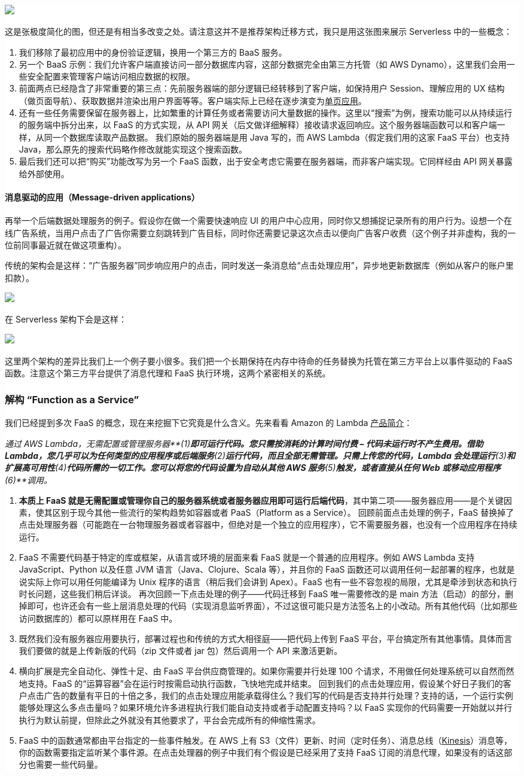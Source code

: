 ![](http://martinfowler.com/articles/serverless/sps.svg)

这是张极度简化的图，但还是有相当多改变之处。请注意这并不是推荐架构迁移方式，我只是用这张图来展示 Serverless 中的一些概念：

1. 我们移除了最初应用中的身份验证逻辑，换用一个第三方的 BaaS 服务。
2. 另一个 BaaS 示例：我们允许客户端直接访问一部分数据库内容，这部分数据完全由第三方托管（如 AWS Dynamo），这里我们会用一些安全配置来管理客户端访问相应数据的权限。
3. 前面两点已经隐含了非常重要的第三点：先前服务器端的部分逻辑已经转移到了客户端，如保持用户 Session、理解应用的 UX 结构（做页面导航）、获取数据并渲染出用户界面等等。客户端实际上已经在逐步演变为[单页应用](https://en.wikipedia.org/wiki/Single-page_application)。
4. 还有一些任务需要保留在服务器上，比如繁重的计算任务或者需要访问大量数据的操作。这里以“搜索”为例，搜索功能可以从持续运行的服务端中拆分出来，以 FaaS 的方式实现，从 API 网关（后文做详细解释）接收请求返回响应。这个服务器端函数可以和客户端一样，从同一个数据库读取产品数据。
  我们原始的服务器端是用 Java 写的，而 AWS Lambda（假定我们用的这家 FaaS 平台）也支持 Java，那么原先的搜索代码略作修改就能实现这个搜索函数。
5. 最后我们还可以把“购买”功能改写为另一个 FaaS 函数，出于安全考虑它需要在服务器端，而非客户端实现。它同样经由 API 网关暴露给外部使用。

#### 消息驱动的应用（Message-driven applications）

再举一个后端数据处理服务的例子。假设你在做一个需要快速响应 UI 的用户中心应用，同时你又想捕捉记录所有的用户行为。设想一个在线广告系统，当用户点击了广告你需要立刻跳转到广告目标，同时你还需要记录这次点击以便向广告客户收费（这个例子并非虚构，我的一位前同事最近就在做这项重构）。

传统的架构会是这样：“广告服务器”同步响应用户的点击，同时发送一条消息给“点击处理应用”，异步地更新数据库（例如从客户的账户里扣款）。

![](http://martinfowler.com/articles/serverless/cp.svg)

在 Serverless 架构下会是这样：

![](http://martinfowler.com/articles/serverless/scp.svg)

这里两个架构的差异比我们上一个例子要小很多。我们把一个长期保持在内存中待命的任务替换为托管在第三方平台上以事件驱动的 FaaS 函数。注意这个第三方平台提供了消息代理和 FaaS 执行环境，这两个紧密相关的系统。

### 解构 “Function as a Service”

我们已经提到多次 FaaS 的概念，现在来挖掘下它究竟是什么含义。先来看看 Amazon 的 Lambda [产品简介](https://aws.amazon.com/cn/lambda/)：

_通过 AWS Lambda，无需配置或管理服务器**(1)**即可运行代码。您只需按消耗的计算时间付费 – 代码未运行时不产生费用。借助 Lambda，您几乎可以为任何类型的应用程序或后端服务**(2)**运行代码，而且全部无需管理。只需上传您的代码，Lambda 会处理运行**(3)**和扩展高可用性**(4)**代码所需的一切工作。您可以将您的代码设置为自动从其他 AWS 服务**(5)**触发，或者直接从任何 Web 或移动应用程序**(6)**调用。_

1. **本质上 FaaS 就是无需配置或管理你自己的服务器系统或者服务器应用即可运行后端代码**，其中第二项——服务器应用——是个关键因素，使其区别于现今其他一些流行的架构趋势如容器或者 PaaS（Platform as a Service）。
回顾前面点击处理的例子，FaaS 替换掉了点击处理服务器（可能跑在一台物理服务器或者容器中，但绝对是一个独立的应用程序），它不需要服务器，也没有一个应用程序在持续运行。

2. FaaS 不需要代码基于特定的库或框架，从语言或环境的层面来看 FaaS 就是一个普通的应用程序。例如 AWS Lambda 支持 JavaScript、Python 以及任意 JVM 语言（Java、Clojure、Scala 等），并且你的 FaaS 函数还可以调用任何一起部署的程序，也就是说实际上你可以用任何能编译为 Unix 程序的语言（稍后我们会讲到 Apex）。FaaS 也有一些不容忽视的局限，尤其是牵涉到状态和执行时长问题，这些我们稍后详谈。
再次回顾一下点击处理的例子——代码迁移到 FaaS 唯一需要修改的是 main 方法（启动）的部分，删掉即可，也许还会有一些上层消息处理的代码（实现消息监听界面），不过这很可能只是方法签名上的小改动。所有其他代码（比如那些访问数据库的）都可以原样用在 FaaS 中。

3. 既然我们没有服务器应用要执行，部署过程也和传统的方式大相径庭——把代码上传到 FaaS 平台，平台搞定所有其他事情。具体而言我们要做的就是上传新版的代码（zip 文件或者 jar 包）然后调用一个 API 来激活更新。

4. 横向扩展是完全自动化、弹性十足、由 FaaS 平台供应商管理的。如果你需要并行处理 100 个请求，不用做任何处理系统可以自然而然地支持。FaaS 的“运算容器”会在运行时按需启动执行函数，飞快地完成并结束。
回到我们的点击处理应用，假设某个好日子我们的客户点击广告的数量有平日的十倍之多，我们的点击处理应用能承载得住么？我们写的代码是否支持并行处理？支持的话，一个运行实例能够处理这么多点击量吗？如果环境允许多进程执行我们能自动支持或者手动配置支持吗？以 FaaS 实现你的代码需要一开始就以并行执行为默认前提，但除此之外就没有其他要求了，平台会完成所有的伸缩性需求。

5. FaaS 中的函数通常都由平台指定的一些事件触发。在 AWS 上有 S3（文件）更新、时间（定时任务）、消息总线（[Kinesis](https://aws.amazon.com/kinesis/)）消息等，你的函数需要指定监听某个事件源。在点击处理器的例子中我们有个假设是已经采用了支持 FaaS 订阅的消息代理，如果没有的话这部分也需要一些代码量。

